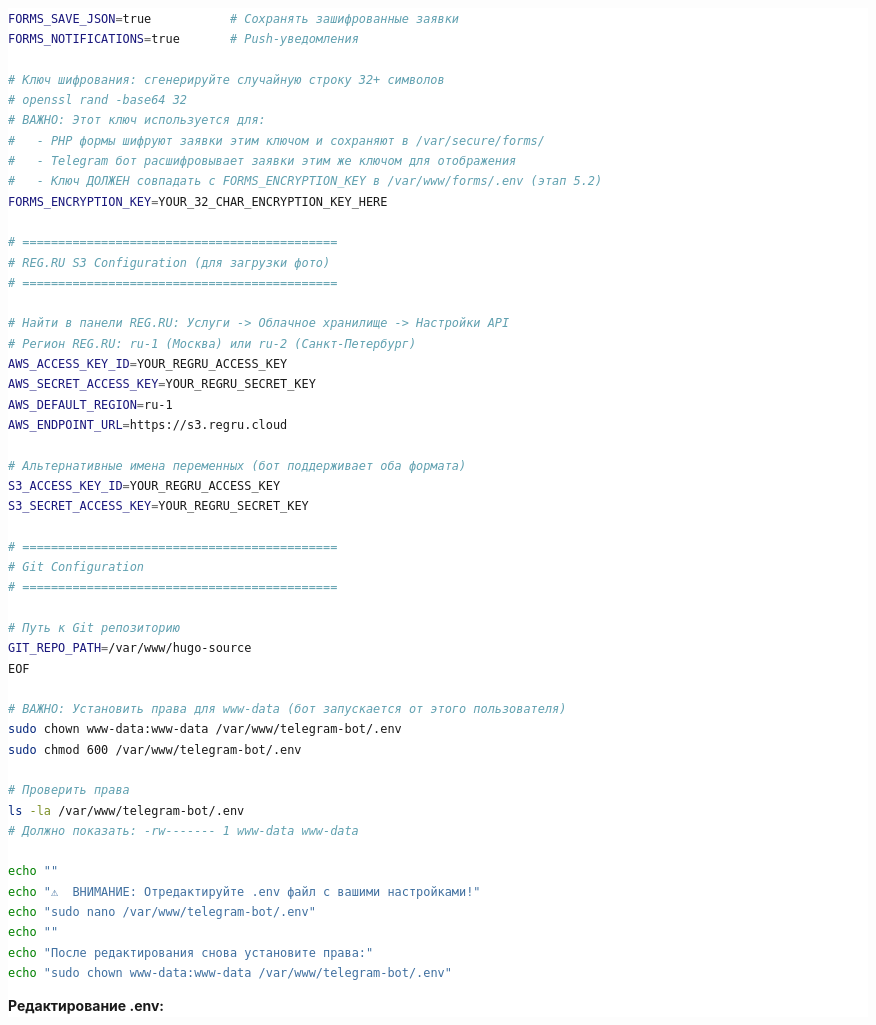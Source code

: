 ```bash
FORMS_SAVE_JSON=true           # Сохранять зашифрованные заявки
FORMS_NOTIFICATIONS=true       # Push-уведомления

# Ключ шифрования: сгенерируйте случайную строку 32+ символов
# openssl rand -base64 32
# ВАЖНО: Этот ключ используется для:
#   - PHP формы шифруют заявки этим ключом и сохраняют в /var/secure/forms/
#   - Telegram бот расшифровывает заявки этим же ключом для отображения
#   - Ключ ДОЛЖЕН совпадать с FORMS_ENCRYPTION_KEY в /var/www/forms/.env (этап 5.2)
FORMS_ENCRYPTION_KEY=YOUR_32_CHAR_ENCRYPTION_KEY_HERE

# ============================================
# REG.RU S3 Configuration (для загрузки фото)
# ============================================

# Найти в панели REG.RU: Услуги -> Облачное хранилище -> Настройки API
# Регион REG.RU: ru-1 (Москва) или ru-2 (Санкт-Петербург)
AWS_ACCESS_KEY_ID=YOUR_REGRU_ACCESS_KEY
AWS_SECRET_ACCESS_KEY=YOUR_REGRU_SECRET_KEY
AWS_DEFAULT_REGION=ru-1
AWS_ENDPOINT_URL=https://s3.regru.cloud

# Альтернативные имена переменных (бот поддерживает оба формата)
S3_ACCESS_KEY_ID=YOUR_REGRU_ACCESS_KEY
S3_SECRET_ACCESS_KEY=YOUR_REGRU_SECRET_KEY

# ============================================
# Git Configuration
# ============================================

# Путь к Git репозиторию
GIT_REPO_PATH=/var/www/hugo-source
EOF

# ВАЖНО: Установить права для www-data (бот запускается от этого пользователя)
sudo chown www-data:www-data /var/www/telegram-bot/.env
sudo chmod 600 /var/www/telegram-bot/.env

# Проверить права
ls -la /var/www/telegram-bot/.env
# Должно показать: -rw------- 1 www-data www-data

echo ""
echo "⚠️  ВНИМАНИЕ: Отредактируйте .env файл с вашими настройками!"
echo "sudo nano /var/www/telegram-bot/.env"
echo ""
echo "После редактирования снова установите права:"
echo "sudo chown www-data:www-data /var/www/telegram-bot/.env"
```

**Редактирование .env:**
